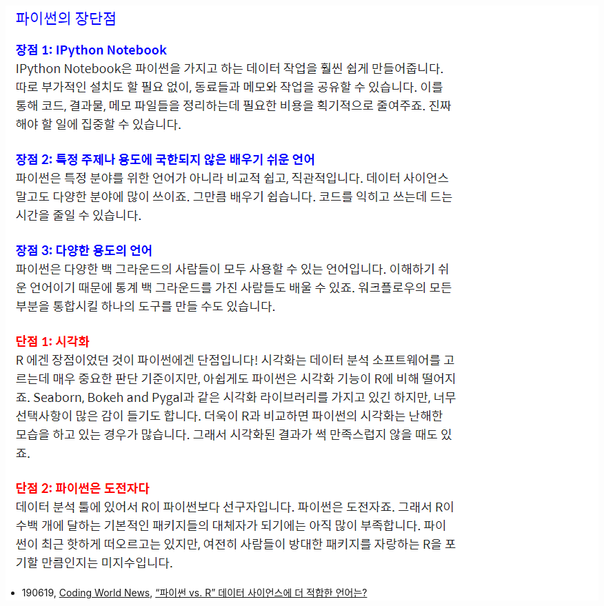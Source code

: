   ![](./img/wk01_python.png)
  - 190619, [Coding World News](www.codingworldnews.com), [“파이썬 vs. R” 데이터 사이언스에 더 적합한 언어는?](https://www.codingworldnews.com/article/view/1100)
